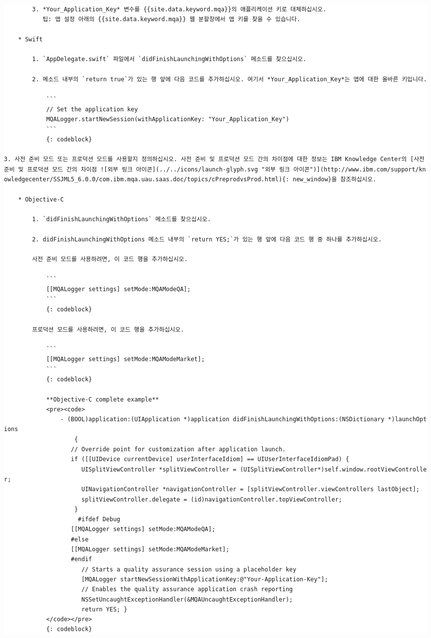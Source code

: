 			3. *Your_Application_Key* 변수를 {{site.data.keyword.mqa}}의 애플리케이션 키로 대체하십시오.
               팁: 앱 설정 아래의 {{site.data.keyword.mqa}} 웹 분할창에서 앱 키를 찾을 수 있습니다. 

		* Swift

			1. `AppDelegate.swift` 파일에서 `didFinishLaunchingWithOptions` 메소드를 찾으십시오. 

			2. 메소드 내부의 `return true`가 있는 행 앞에 다음 코드를 추가하십시오. 여기서 *Your_Application_Key*는 앱에 대한 올바른 키입니다. 

				```
				// Set the application key
				MQALogger.startNewSession(withApplicationKey: "Your_Application_Key")
				```
				{: codeblock}

	3. 사전 준비 모드 또는 프로덕션 모드를 사용할지 정의하십시오. 사전 준비 및 프로덕션 모드 간의 차이점에 대한 정보는 IBM Knowledge Center의 [사전 준비 및 프로덕션 모드 간의 차이점 ![외부 링크 아이콘](../../icons/launch-glyph.svg "외부 링크 아이콘")](http://www.ibm.com/support/knowledgecenter/SSJML5_6.0.0/com.ibm.mqa.uau.saas.doc/topics/cPreprodvsProd.html){: new_window}을 참조하십시오. 

		* Objective-C

			1. `didFinishLaunchingWithOptions` 메소드를 찾으십시오. 

			2. didFinishLaunchingWithOptions 메소드 내부의 `return YES;`가 있는 행 앞에 다음 코드 행 중 하나를 추가하십시오. 

			사전 준비 모드를 사용하려면, 이 코드 행을 추가하십시오. 

				```
				[[MQALogger settings] setMode:MQAModeQA];
				```
				{: codeblock}

			프로덕션 모드를 사용하려면, 이 코드 행을 추가하십시오. 

				```
				[[MQALogger settings] setMode:MQAModeMarket];
				```
				{: codeblock}

				**Objective-C complete example**
				<pre><code>
					- (BOOL)application:(UIApplication *)application didFinishLaunchingWithOptions:(NSDictionary *)launchOptions
						{
					   // Override point for customization after application launch.
					   if ([[UIDevice currentDevice] userInterfaceIdiom] == UIUserInterfaceIdiomPad) {
					      UISplitViewController *splitViewController = (UISplitViewController*)self.window.rootViewController;
					      UINavigationController *navigationController = [splitViewController.viewControllers lastObject];
					      splitViewController.delegate = (id)navigationController.topViewController;
						}
					     #ifdef Debug
					   [[MQALogger settings] setMode:MQAModeQA];
					   #else
					   [[MQALogger settings] setMode:MQAModeMarket];
					   #endif
					      // Starts a quality assurance session using a placeholder key
					      [MQALogger startNewSessionWithApplicationKey:@"Your-Application-Key"];
					      // Enables the quality assurance application crash reporting
					      NSSetUncaughtExceptionHandler(&MQAUncaughtExceptionHandler);
					      return YES; }
				</code></pre>
				{: codeblock}
